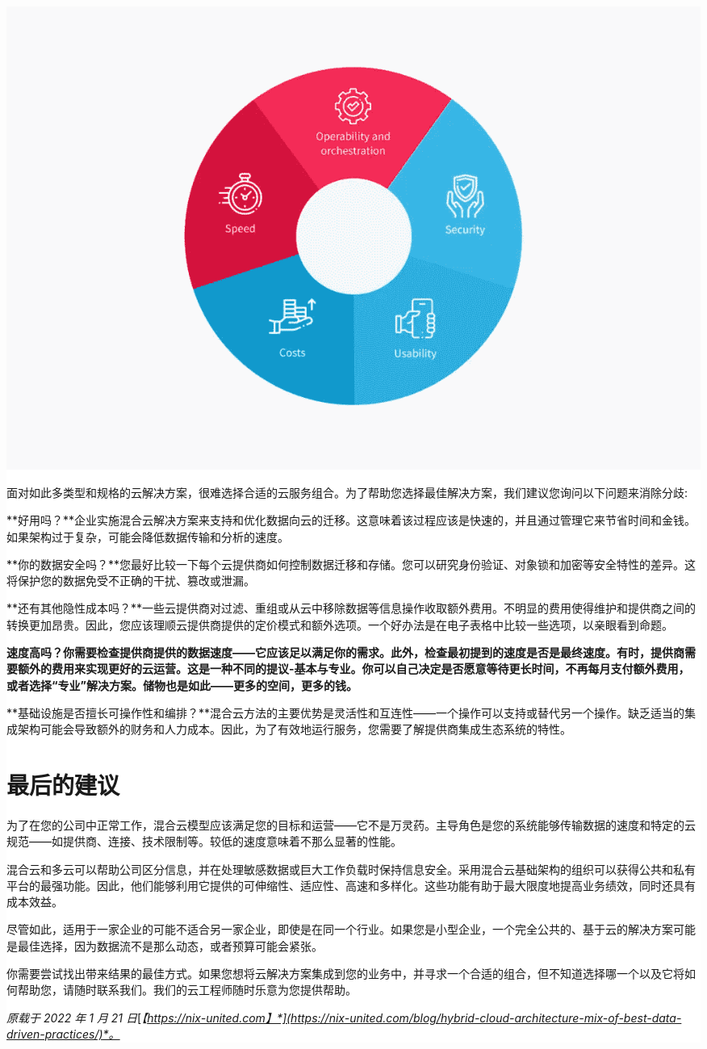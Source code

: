 ![](img/b79860180832cdd37238d536b71f1ec1.png)

面对如此多类型和规格的云解决方案，很难选择合适的云服务组合。为了帮助您选择最佳解决方案，我们建议您询问以下问题来消除分歧:

**好用吗？**企业实施混合云解决方案来支持和优化数据向云的迁移。这意味着该过程应该是快速的，并且通过管理它来节省时间和金钱。如果架构过于复杂，可能会降低数据传输和分析的速度。

**你的数据安全吗？**您最好比较一下每个云提供商如何控制数据迁移和存储。您可以研究身份验证、对象锁和加密等安全特性的差异。这将保护您的数据免受不正确的干扰、篡改或泄漏。

**还有其他隐性成本吗？**一些云提供商对过滤、重组或从云中移除数据等信息操作收取额外费用。不明显的费用使得维护和提供商之间的转换更加昂贵。因此，您应该理顺云提供商提供的定价模式和额外选项。一个好办法是在电子表格中比较一些选项，以亲眼看到命题。

**速度高吗？你需要检查提供商提供的数据速度——它应该足以满足你的需求。此外，检查最初提到的速度是否是最终速度。有时，提供商需要额外的费用来实现更好的云运营。这是一种不同的提议-基本与专业。你可以自己决定是否愿意等待更长时间，不再每月支付额外费用，或者选择“专业”解决方案。储物也是如此——更多的空间，更多的钱。**

**基础设施是否擅长可操作性和编排？**混合云方法的主要优势是灵活性和互连性——一个操作可以支持或替代另一个操作。缺乏适当的集成架构可能会导致额外的财务和人力成本。因此，为了有效地运行服务，您需要了解提供商集成生态系统的特性。

# 最后的建议

为了在您的公司中正常工作，混合云模型应该满足您的目标和运营——它不是万灵药。主导角色是您的系统能够传输数据的速度和特定的云规范——如提供商、连接、技术限制等。较低的速度意味着不那么显著的性能。

混合云和多云可以帮助公司区分信息，并在处理敏感数据或巨大工作负载时保持信息安全。采用混合云基础架构的组织可以获得公共和私有平台的最强功能。因此，他们能够利用它提供的可伸缩性、适应性、高速和多样化。这些功能有助于最大限度地提高业务绩效，同时还具有成本效益。

尽管如此，适用于一家企业的可能不适合另一家企业，即使是在同一个行业。如果您是小型企业，一个完全公共的、基于云的解决方案可能是最佳选择，因为数据流不是那么动态，或者预算可能会紧张。

你需要尝试找出带来结果的最佳方式。如果您想将云解决方案集成到您的业务中，并寻求一个合适的组合，但不知道选择哪一个以及它将如何帮助您，请随时联系我们。我们的云工程师随时乐意为您提供帮助。

*原载于 2022 年 1 月 21 日*[*【https://nix-united.com】*](https://nix-united.com/blog/hybrid-cloud-architecture-mix-of-best-data-driven-practices/)*。*